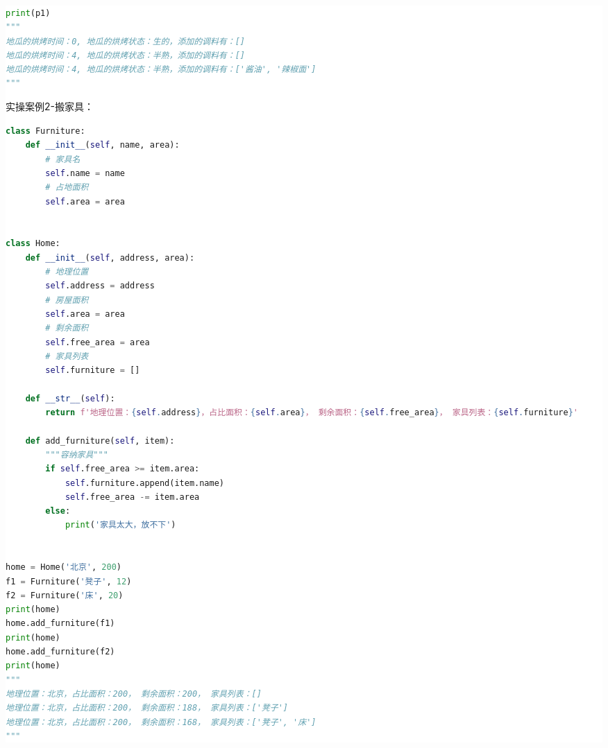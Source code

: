 ```python
print(p1)
"""
地瓜的烘烤时间：0, 地瓜的烘烤状态：生的，添加的调料有：[]
地瓜的烘烤时间：4, 地瓜的烘烤状态：半熟，添加的调料有：[]
地瓜的烘烤时间：4, 地瓜的烘烤状态：半熟，添加的调料有：['酱油', '辣椒面']
"""
```





实操案例2-搬家具：

```python
class Furniture:
    def __init__(self, name, area):
        # 家具名
        self.name = name
        # 占地面积
        self.area = area


class Home:
    def __init__(self, address, area):
        # 地理位置
        self.address = address
        # 房屋面积
        self.area = area
        # 剩余面积
        self.free_area = area
        # 家具列表
        self.furniture = []

    def __str__(self):
        return f'地理位置：{self.address}，占比面积：{self.area}， 剩余面积：{self.free_area}， 家具列表：{self.furniture}'

    def add_furniture(self, item):
        """容纳家具"""
        if self.free_area >= item.area:
            self.furniture.append(item.name)
            self.free_area -= item.area
        else:
            print('家具太大，放不下')


home = Home('北京', 200)
f1 = Furniture('凳子', 12)
f2 = Furniture('床', 20)
print(home)
home.add_furniture(f1)
print(home)
home.add_furniture(f2)
print(home)
"""
地理位置：北京，占比面积：200， 剩余面积：200， 家具列表：[]
地理位置：北京，占比面积：200， 剩余面积：188， 家具列表：['凳子']
地理位置：北京，占比面积：200， 剩余面积：168， 家具列表：['凳子', '床']
"""
```
